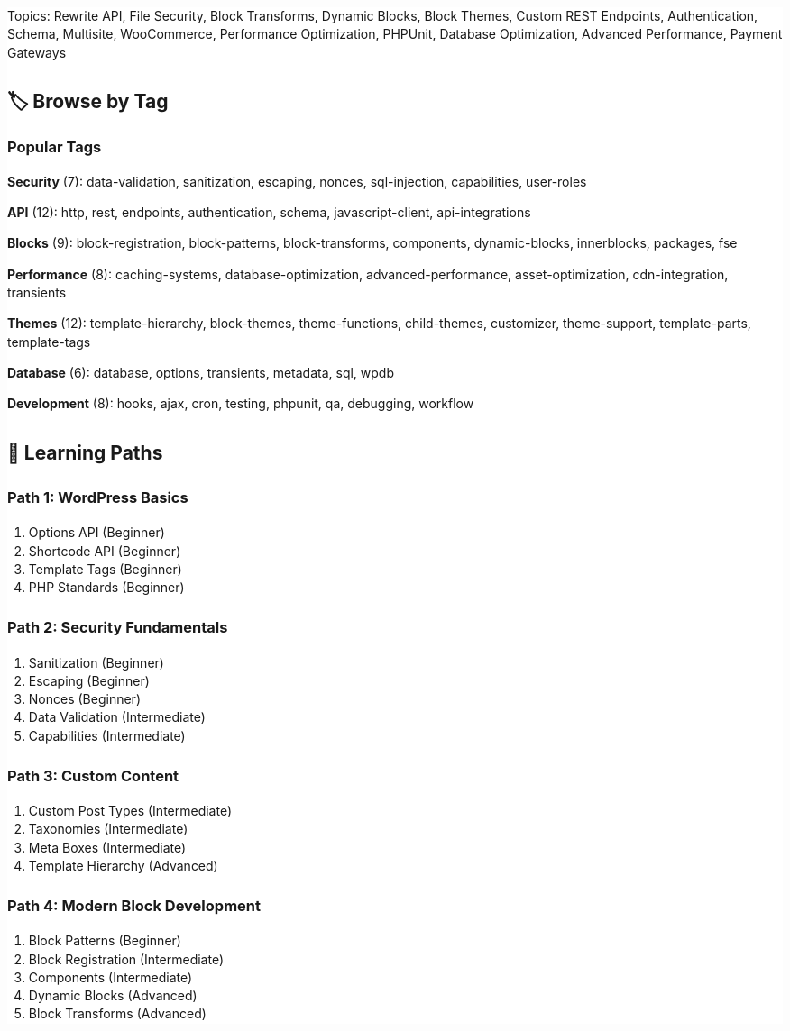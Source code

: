 Topics: Rewrite API, File Security, Block Transforms, Dynamic Blocks, Block Themes, Custom REST Endpoints, Authentication, Schema, Multisite, WooCommerce, Performance Optimization, PHPUnit, Database Optimization, Advanced Performance, Payment Gateways

## 🏷️ Browse by Tag

### Popular Tags

**Security** (7): data-validation, sanitization, escaping, nonces, sql-injection, capabilities, user-roles

**API** (12): http, rest, endpoints, authentication, schema, javascript-client, api-integrations

**Blocks** (9): block-registration, block-patterns, block-transforms, components, dynamic-blocks, innerblocks, packages, fse

**Performance** (8): caching-systems, database-optimization, advanced-performance, asset-optimization, cdn-integration, transients

**Themes** (12): template-hierarchy, block-themes, theme-functions, child-themes, customizer, theme-support, template-parts, template-tags

**Database** (6): database, options, transients, metadata, sql, wpdb

**Development** (8): hooks, ajax, cron, testing, phpunit, qa, debugging, workflow

## 📖 Learning Paths

### Path 1: WordPress Basics
1. Options API (Beginner)
2. Shortcode API (Beginner)
3. Template Tags (Beginner)
4. PHP Standards (Beginner)

### Path 2: Security Fundamentals
1. Sanitization (Beginner)
2. Escaping (Beginner)
3. Nonces (Beginner)
4. Data Validation (Intermediate)
5. Capabilities (Intermediate)

### Path 3: Custom Content
1. Custom Post Types (Intermediate)
2. Taxonomies (Intermediate)
3. Meta Boxes (Intermediate)
4. Template Hierarchy (Advanced)

### Path 4: Modern Block Development
1. Block Patterns (Beginner)
2. Block Registration (Intermediate)
3. Components (Intermediate)
4. Dynamic Blocks (Advanced)
5. Block Transforms (Advanced)
